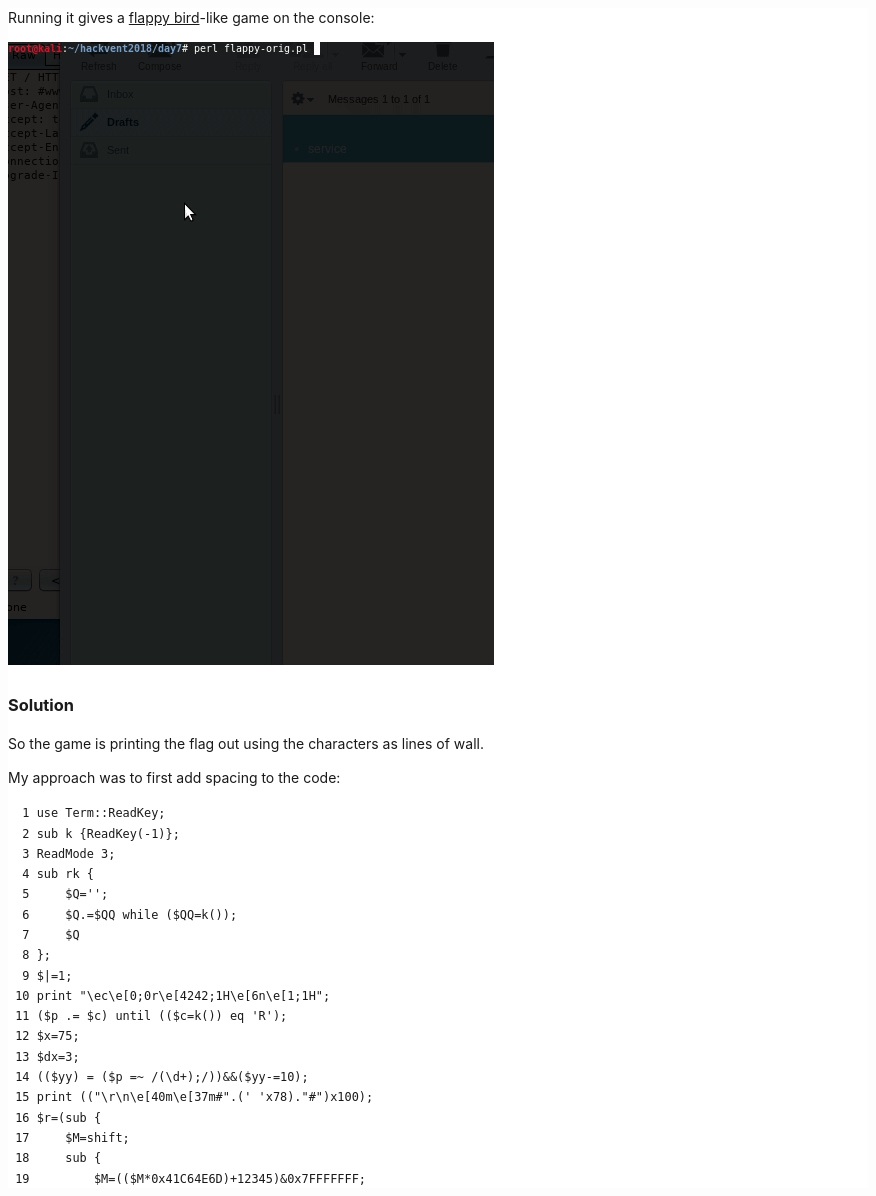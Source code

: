 

Running it gives a [flappy bird](https://flappybird.io/)-like game on
the console:

![](/img/hackvent2018-flappy.gif)

### Solution

So the game is printing the flag out using the characters as lines of
wall.

My approach was to first add spacing to the code:



      1 use Term::ReadKey;
      2 sub k {ReadKey(-1)};
      3 ReadMode 3;
      4 sub rk {
      5     $Q='';
      6     $Q.=$QQ while ($QQ=k());
      7     $Q
      8 };
      9 $|=1;
     10 print "\ec\e[0;0r\e[4242;1H\e[6n\e[1;1H";
     11 ($p .= $c) until (($c=k()) eq 'R');
     12 $x=75;
     13 $dx=3;
     14 (($yy) = ($p =~ /(\d+);/))&&($yy-=10);
     15 print (("\r\n\e[40m\e[37m#".(' 'x78)."#")x100);
     16 $r=(sub {
     17     $M=shift;
     18     sub {
     19         $M=(($M*0x41C64E6D)+12345)&0x7FFFFFFF;